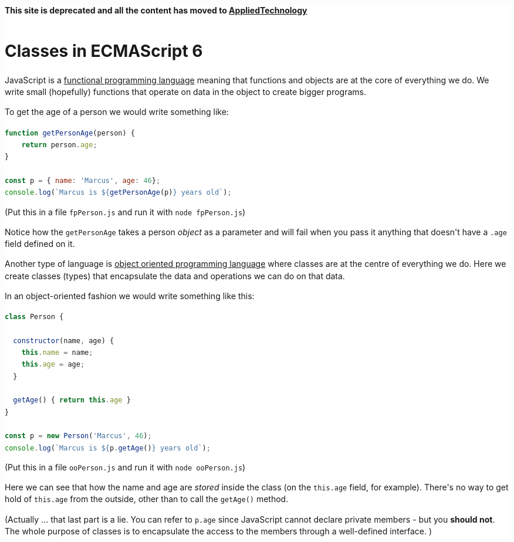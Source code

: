 **This site is deprecated and all the content has moved to [AppliedTechnology](https://appliedtechnology.github.io/protips/)**

# Classes in ECMAScript 6

JavaScript is a [functional programming language](https://en.wikipedia.org/wiki/Functional_programming) meaning that functions and objects are at the core of everything we do. We write small (hopefully) functions that operate on data in the object to create bigger programs.

To get the age of a person we would write something like:

```javascript
function getPersonAge(person) {
    return person.age;
}

const p = { name: 'Marcus', age: 46};
console.log(`Marcus is ${getPersonAge(p)} years old`);
```

(Put this in a file `fpPerson.js` and run it with `node fpPerson.js`)

Notice how the `getPersonAge` takes a person *object* as a parameter and will fail when you pass it anything that doesn't have a `.age`  field defined on it.



Another type of language is [object oriented programming language](https://en.wikipedia.org/wiki/Object-oriented_programming) where classes are at the centre of everything we do. Here we create classes (types) that encapsulate the data and operations we can do on that data.

In an object-oriented fashion we would write something like this:

```javascript
class Person {

  constructor(name, age) {
    this.name = name;
    this.age = age;
  }

  getAge() { return this.age }
}

const p = new Person('Marcus', 46);
console.log(`Marcus is ${p.getAge()} years old`);
```

(Put this in a file `ooPerson.js` and run it with `node ooPerson.js`)

Here we can see that how the name and age are *stored* inside the class (on the  `this.age` field, for example). There's no way to get hold of `this.age` from the outside, other than to call the `getAge()` method.

(Actually ... that last part is a lie. You can refer to `p.age` since JavaScript cannot declare private members - but you **should not**. The whole purpose of classes is to encapsulate the access to the members through a well-defined interface. )
